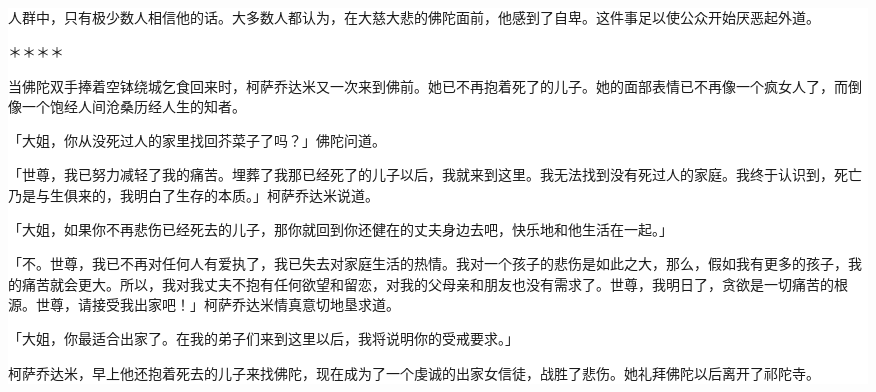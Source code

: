 人群中，只有极少数人相信他的话。大多数人都认为，在大慈大悲的佛陀面前，他感到了自卑。这件事足以使公众开始厌恶起外道。

＊＊＊＊

当佛陀双手捧着空钵绕城乞食回来时，柯萨乔达米又一次来到佛前。她已不再抱着死了的儿子。她的面部表情已不再像一个疯女人了，而倒像一个饱经人间沧桑历经人生的知者。

「大姐，你从没死过人的家里找回芥菜子了吗？」佛陀问道。

「世尊，我已努力减轻了我的痛苦。埋葬了我那已经死了的儿子以后，我就来到这里。我无法找到没有死过人的家庭。我终于认识到，死亡乃是与生俱来的，我明白了生存的本质。」柯萨乔达米说道。

「大姐，如果你不再悲伤已经死去的儿子，那你就回到你还健在的丈夫身边去吧，快乐地和他生活在一起。」

「不。世尊，我已不再对任何人有爱执了，我已失去对家庭生活的热情。我对一个孩子的悲伤是如此之大，那么，假如我有更多的孩子，我的痛苦就会更大。所以，我对我丈夫不抱有任何欲望和留恋，对我的父母亲和朋友也没有需求了。世尊，我明日了，贪欲是一切痛苦的根源。世尊，请接受我出家吧！」柯萨乔达米情真意切地垦求道。

「大姐，你最适合出家了。在我的弟子们来到这里以后，我将说明你的受戒要求。」

柯萨乔达米，早上他还抱着死去的儿子来找佛陀，现在成为了一个虔诚的出家女信徒，战胜了悲伤。她礼拜佛陀以后离开了祁陀寺。
